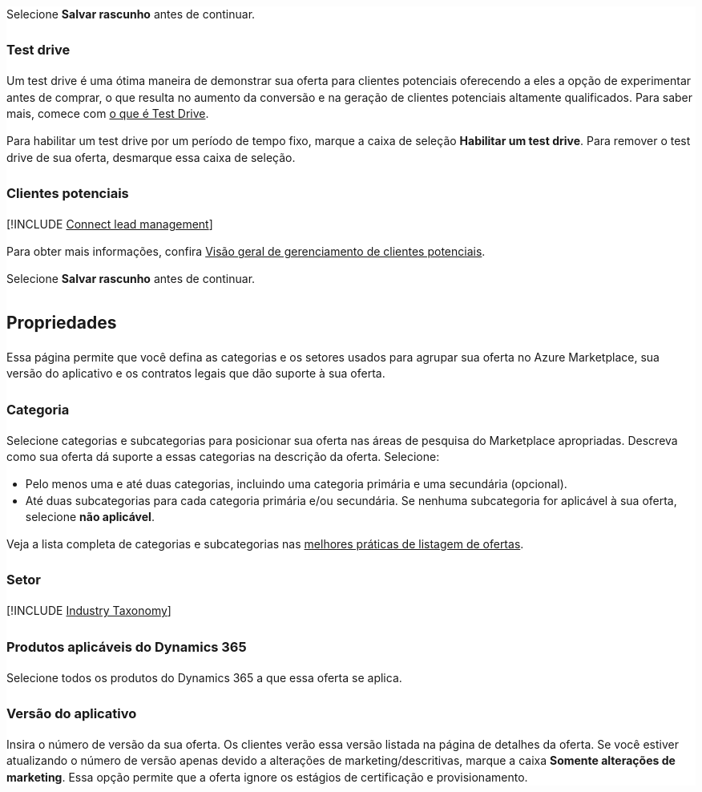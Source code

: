 Selecione **Salvar rascunho** antes de continuar.

### <a name="test-drive"></a>Test drive

Um test drive é uma ótima maneira de demonstrar sua oferta para clientes potenciais oferecendo a eles a opção de experimentar antes de comprar, o que resulta no aumento da conversão e na geração de clientes potenciais altamente qualificados. Para saber mais, comece com [o que é Test Drive](../what-is-test-drive.md).

Para habilitar um test drive por um período de tempo fixo, marque a caixa de seleção **Habilitar um test drive**. Para remover o test drive de sua oferta, desmarque essa caixa de seleção.

### <a name="customer-leads"></a>Clientes potenciais

[!INCLUDE [Connect lead management](./includes/connect-lead-management.md)]

Para obter mais informações, confira [Visão geral de gerenciamento de clientes potenciais](./commercial-marketplace-get-customer-leads.md).

Selecione **Salvar rascunho** antes de continuar.

## <a name="properties"></a>Propriedades

Essa página permite que você defina as categorias e os setores usados para agrupar sua oferta no Azure Marketplace, sua versão do aplicativo e os contratos legais que dão suporte à sua oferta.

### <a name="category"></a>Categoria

Selecione categorias e subcategorias para posicionar sua oferta nas áreas de pesquisa do Marketplace apropriadas. Descreva como sua oferta dá suporte a essas categorias na descrição da oferta. Selecione:

- Pelo menos uma e até duas categorias, incluindo uma categoria primária e uma secundária (opcional).
- Até duas subcategorias para cada categoria primária e/ou secundária. Se nenhuma subcategoria for aplicável à sua oferta, selecione **não aplicável**.

Veja a lista completa de categorias e subcategorias nas [melhores práticas de listagem de ofertas](../gtm-offer-listing-best-practices.md).

### <a name="industry"></a>Setor

[!INCLUDE [Industry Taxonomy](./includes/industry-taxonomy.md)]

### <a name="applicable-dynamics-365-products"></a>Produtos aplicáveis do Dynamics 365

Selecione todos os produtos do Dynamics 365 a que essa oferta se aplica.

### <a name="app-version"></a>Versão do aplicativo

Insira o número de versão da sua oferta. Os clientes verão essa versão listada na página de detalhes da oferta. Se você estiver atualizando o número de versão apenas devido a alterações de marketing/descritivas, marque a caixa **Somente alterações de marketing**. Essa opção permite que a oferta ignore os estágios de certificação e provisionamento.
